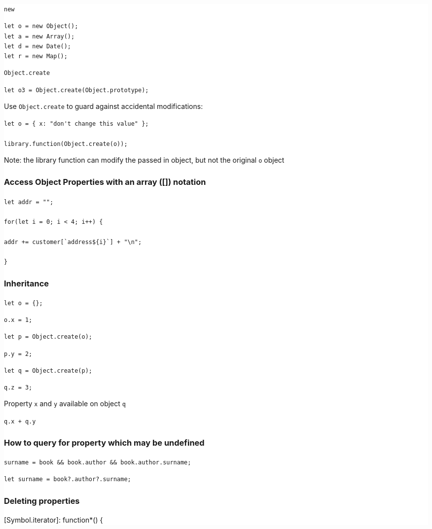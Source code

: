 `new`

`let o = new Object();`\
`let a = new Array();`\
`let d = new Date();`\
`let r = new Map();`

`Object.create`

`let o3 = Object.create(Object.prototype);`

Use `Object.create` to guard against accidental modifications:

```
let o = { x: "don't change this value" };

library.function(Object.create(o));
```

Note: the library function can modify the passed in object, but not the original `o` object

### Access Object Properties with an array (\[]) notation

```
let addr = "";

for(let i = 0; i < 4; i++) {

addr += customer[`address${i}`] + "\n";

}
```

### Inheritance

`let o = {};`

`o.x = 1;`

`let p = Object.create(o);`

`p.y = 2;`

`let q = Object.create(p);`

`q.z = 3;`

Property `x` and `y` available on object `q`

`q.x + q.y`

### How to query for property which may be undefined

`surname = book && book.author && book.author.surname;`

`let surname = book?.author?.surname;`

### Deleting properties


[PROPERTY_NAME]: 1,
[computePropertyName()]: 2
[extension]: {}
[Symbol.iterator]: function*() {